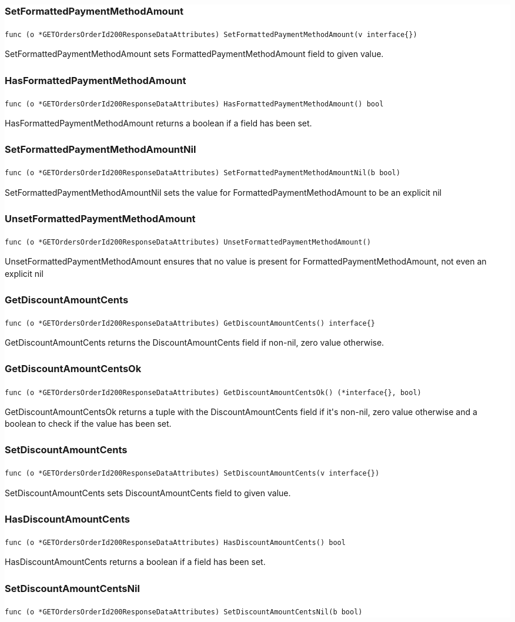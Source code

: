### SetFormattedPaymentMethodAmount

`func (o *GETOrdersOrderId200ResponseDataAttributes) SetFormattedPaymentMethodAmount(v interface{})`

SetFormattedPaymentMethodAmount sets FormattedPaymentMethodAmount field to given value.

### HasFormattedPaymentMethodAmount

`func (o *GETOrdersOrderId200ResponseDataAttributes) HasFormattedPaymentMethodAmount() bool`

HasFormattedPaymentMethodAmount returns a boolean if a field has been set.

### SetFormattedPaymentMethodAmountNil

`func (o *GETOrdersOrderId200ResponseDataAttributes) SetFormattedPaymentMethodAmountNil(b bool)`

 SetFormattedPaymentMethodAmountNil sets the value for FormattedPaymentMethodAmount to be an explicit nil

### UnsetFormattedPaymentMethodAmount
`func (o *GETOrdersOrderId200ResponseDataAttributes) UnsetFormattedPaymentMethodAmount()`

UnsetFormattedPaymentMethodAmount ensures that no value is present for FormattedPaymentMethodAmount, not even an explicit nil
### GetDiscountAmountCents

`func (o *GETOrdersOrderId200ResponseDataAttributes) GetDiscountAmountCents() interface{}`

GetDiscountAmountCents returns the DiscountAmountCents field if non-nil, zero value otherwise.

### GetDiscountAmountCentsOk

`func (o *GETOrdersOrderId200ResponseDataAttributes) GetDiscountAmountCentsOk() (*interface{}, bool)`

GetDiscountAmountCentsOk returns a tuple with the DiscountAmountCents field if it's non-nil, zero value otherwise
and a boolean to check if the value has been set.

### SetDiscountAmountCents

`func (o *GETOrdersOrderId200ResponseDataAttributes) SetDiscountAmountCents(v interface{})`

SetDiscountAmountCents sets DiscountAmountCents field to given value.

### HasDiscountAmountCents

`func (o *GETOrdersOrderId200ResponseDataAttributes) HasDiscountAmountCents() bool`

HasDiscountAmountCents returns a boolean if a field has been set.

### SetDiscountAmountCentsNil

`func (o *GETOrdersOrderId200ResponseDataAttributes) SetDiscountAmountCentsNil(b bool)`
